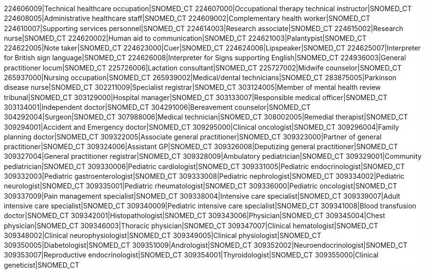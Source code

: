 224606009|Technical healthcare occupation|SNOMED_CT
224607000|Occupational therapy technical instructor|SNOMED_CT
224608005|Administrative healthcare staff|SNOMED_CT
224609002|Complementary health worker|SNOMED_CT
224610007|Supporting services personnel|SNOMED_CT
224614003|Research associate|SNOMED_CT
224615002|Research nurse|SNOMED_CT
224620002|Human aid to communication|SNOMED_CT
224621003|Palantypist|SNOMED_CT
224622005|Note taker|SNOMED_CT
224623000|Cuer|SNOMED_CT
224624006|Lipspeaker|SNOMED_CT
224625007|Interpreter for British sign language|SNOMED_CT
224626008|Interpreter for Signs supporting English|SNOMED_CT
224936003|General practitioner locum|SNOMED_CT
225726006|Lactation consultant|SNOMED_CT
225727002|Midwife counselor|SNOMED_CT
265937000|Nursing occupation|SNOMED_CT
265939002|Medical/dental technicians|SNOMED_CT
283875005|Parkinson disease nurse|SNOMED_CT
302211009|Specialist registrar|SNOMED_CT
303124005|Member of mental health review tribunal|SNOMED_CT
303129000|Hospital manager|SNOMED_CT
303133007|Responsible medical officer|SNOMED_CT
303134001|Independent doctor|SNOMED_CT
304291006|Bereavement counselor|SNOMED_CT
304292004|Surgeon|SNOMED_CT
307988006|Medical technician|SNOMED_CT
308002005|Remedial therapist|SNOMED_CT
309294001|Accident and Emergency doctor|SNOMED_CT
309295000|Clinical oncologist|SNOMED_CT
309296004|Family planning doctor|SNOMED_CT
309322005|Associate general practitioner|SNOMED_CT
309323000|Partner of general practitioner|SNOMED_CT
309324006|Assistant GP|SNOMED_CT
309326008|Deputizing general practitioner|SNOMED_CT
309327004|General practitioner registrar|SNOMED_CT
309328009|Ambulatory pediatrician|SNOMED_CT
309329001|Community pediatrician|SNOMED_CT
309330006|Pediatric cardiologist|SNOMED_CT
309331005|Pediatric endocrinologist|SNOMED_CT
309332003|Pediatric gastroenterologist|SNOMED_CT
309333008|Pediatric nephrologist|SNOMED_CT
309334002|Pediatric neurologist|SNOMED_CT
309335001|Pediatric rheumatologist|SNOMED_CT
309336000|Pediatric oncologist|SNOMED_CT
309337009|Pain management specialist|SNOMED_CT
309338004|Intensive care specialist|SNOMED_CT
309339007|Adult intensive care specialist|SNOMED_CT
309340009|Pediatric intensive care specialist|SNOMED_CT
309341008|Blood transfusion doctor|SNOMED_CT
309342001|Histopathologist|SNOMED_CT
309343006|Physician|SNOMED_CT
309345004|Chest physician|SNOMED_CT
309346003|Thoracic physician|SNOMED_CT
309347007|Clinical hematologist|SNOMED_CT
309348002|Clinical neurophysiologist|SNOMED_CT
309349005|Clinical physiologist|SNOMED_CT
309350005|Diabetologist|SNOMED_CT
309351009|Andrologist|SNOMED_CT
309352002|Neuroendocrinologist|SNOMED_CT
309353007|Reproductive endocrinologist|SNOMED_CT
309354001|Thyroidologist|SNOMED_CT
309355000|Clinical geneticist|SNOMED_CT